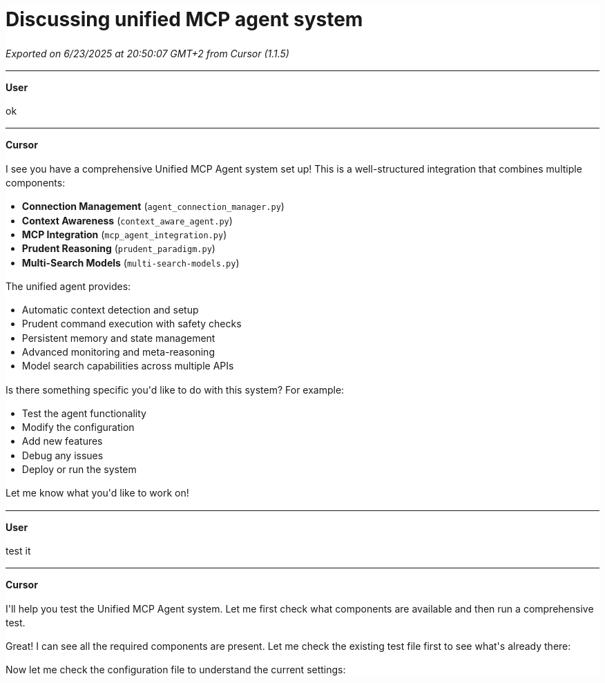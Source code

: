 # Discussing unified MCP agent system
_Exported on 6/23/2025 at 20:50:07 GMT+2 from Cursor (1.1.5)_

---

**User**

ok

---

**Cursor**

I see you have a comprehensive Unified MCP Agent system set up! This is a well-structured integration that combines multiple components:

- **Connection Management** (`agent_connection_manager.py`)
- **Context Awareness** (`context_aware_agent.py`) 
- **MCP Integration** (`mcp_agent_integration.py`)
- **Prudent Reasoning** (`prudent_paradigm.py`)
- **Multi-Search Models** (`multi-search-models.py`)

The unified agent provides:
- Automatic context detection and setup
- Prudent command execution with safety checks
- Persistent memory and state management
- Advanced monitoring and meta-reasoning
- Model search capabilities across multiple APIs

Is there something specific you'd like to do with this system? For example:
- Test the agent functionality
- Modify the configuration
- Add new features
- Debug any issues
- Deploy or run the system

Let me know what you'd like to work on!

---

**User**

test it

---

**Cursor**

I'll help you test the Unified MCP Agent system. Let me first check what components are available and then run a comprehensive test.


Great! I can see all the required components are present. Let me check the existing test file first to see what's already there:


Now let me check the configuration file to understand the current settings:
